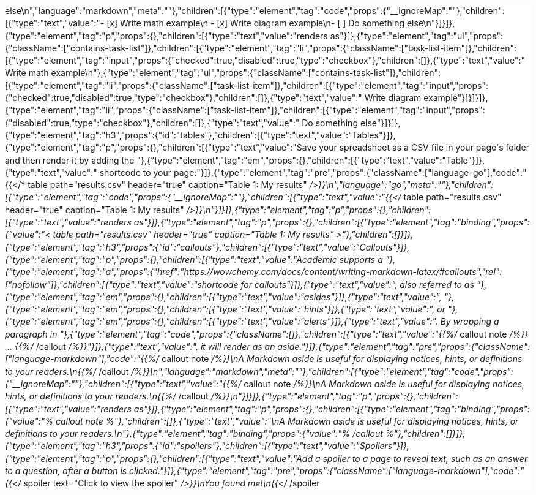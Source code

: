 else\n","language":"markdown","meta":""},"children":[{"type":"element","tag":"code","props":{"__ignoreMap":""},"children":[{"type":"text","value":"- [x] Write math example\n  - [x] Write diagram example\n- [ ] Do something else\n"}]}]},{"type":"element","tag":"p","props":{},"children":[{"type":"text","value":"renders as"}]},{"type":"element","tag":"ul","props":{"className":["contains-task-list"]},"children":[{"type":"element","tag":"li","props":{"className":["task-list-item"]},"children":[{"type":"element","tag":"input","props":{"checked":true,"disabled":true,"type":"checkbox"},"children":[]},{"type":"text","value":" Write math example\n"},{"type":"element","tag":"ul","props":{"className":["contains-task-list"]},"children":[{"type":"element","tag":"li","props":{"className":["task-list-item"]},"children":[{"type":"element","tag":"input","props":{"checked":true,"disabled":true,"type":"checkbox"},"children":[]},{"type":"text","value":" Write diagram example"}]}]}]},{"type":"element","tag":"li","props":{"className":["task-list-item"]},"children":[{"type":"element","tag":"input","props":{"disabled":true,"type":"checkbox"},"children":[]},{"type":"text","value":" Do something else"}]}]},{"type":"element","tag":"h3","props":{"id":"tables"},"children":[{"type":"text","value":"Tables"}]},{"type":"element","tag":"p","props":{},"children":[{"type":"text","value":"Save your spreadsheet as a CSV file in your page's folder and then render it by adding the "},{"type":"element","tag":"em","props":{},"children":[{"type":"text","value":"Table"}]},{"type":"text","value":" shortcode to your page:"}]},{"type":"element","tag":"pre","props":{"className":["language-go"],"code":"{{</* table path=\"results.csv\" header=\"true\" caption=\"Table 1: My results\" */>}}\n","language":"go","meta":""},"children":[{"type":"element","tag":"code","props":{"__ignoreMap":""},"children":[{"type":"text","value":"{{</* table path=\"results.csv\" header=\"true\" caption=\"Table 1: My results\" */>}}\n"}]}]},{"type":"element","tag":"p","props":{},"children":[{"type":"text","value":"renders as"}]},{"type":"element","tag":"p","props":{},"children":[{"type":"element","tag":"binding","props":{"value":"< table path=\"results.csv\" header=\"true\" caption=\"Table 1: My results\" >"},"children":[]}]},{"type":"element","tag":"h3","props":{"id":"callouts"},"children":[{"type":"text","value":"Callouts"}]},{"type":"element","tag":"p","props":{},"children":[{"type":"text","value":"Academic supports a "},{"type":"element","tag":"a","props":{"href":"https://wowchemy.com/docs/content/writing-markdown-latex/#callouts","rel":["nofollow"]},"children":[{"type":"text","value":"shortcode for callouts"}]},{"type":"text","value":", also referred to as "},{"type":"element","tag":"em","props":{},"children":[{"type":"text","value":"asides"}]},{"type":"text","value":", "},{"type":"element","tag":"em","props":{},"children":[{"type":"text","value":"hints"}]},{"type":"text","value":", or "},{"type":"element","tag":"em","props":{},"children":[{"type":"text","value":"alerts"}]},{"type":"text","value":". By wrapping a paragraph in "},{"type":"element","tag":"code","props":{"className":[]},"children":[{"type":"text","value":"{{%/* callout note */%}} ... {{%/* /callout */%}}"}]},{"type":"text","value":", it will render as an aside."}]},{"type":"element","tag":"pre","props":{"className":["language-markdown"],"code":"{{%/* callout note */%}}\nA Markdown aside is useful for displaying notices, hints, or definitions to your readers.\n{{%/* /callout */%}}\n","language":"markdown","meta":""},"children":[{"type":"element","tag":"code","props":{"__ignoreMap":""},"children":[{"type":"text","value":"{{%/* callout note */%}}\nA Markdown aside is useful for displaying notices, hints, or definitions to your readers.\n{{%/* /callout */%}}\n"}]}]},{"type":"element","tag":"p","props":{},"children":[{"type":"text","value":"renders as"}]},{"type":"element","tag":"p","props":{},"children":[{"type":"element","tag":"binding","props":{"value":"% callout note %"},"children":[]},{"type":"text","value":"\nA Markdown aside is useful for displaying notices, hints, or definitions to your readers.\n"},{"type":"element","tag":"binding","props":{"value":"% /callout %"},"children":[]}]},{"type":"element","tag":"h3","props":{"id":"spoilers"},"children":[{"type":"text","value":"Spoilers"}]},{"type":"element","tag":"p","props":{},"children":[{"type":"text","value":"Add a spoiler to a page to reveal text, such as an answer to a question, after a button is clicked."}]},{"type":"element","tag":"pre","props":{"className":["language-markdown"],"code":"{{</* spoiler text=\"Click to view the spoiler\" */>}}\nYou found me!\n{{</* /spoiler